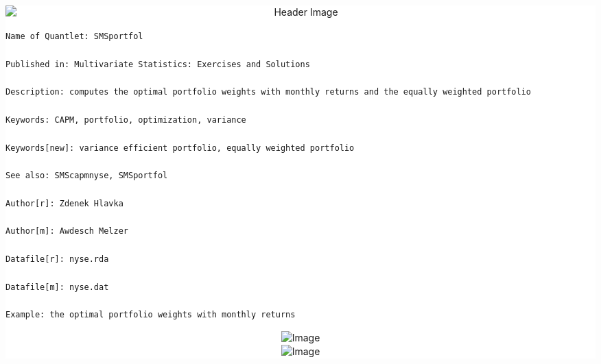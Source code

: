 <div style="margin: 0; padding: 0; text-align: center; border: none;">
<a href="https://quantlet.com" target="_blank" style="text-decoration: none; border: none;">
<img src="https://github.com/StefanGam/test-repo/blob/main/quantlet_design.png?raw=true" alt="Header Image" width="100%" style="margin: 0; padding: 0; display: block; border: none;" />
</a>
</div>

```
Name of Quantlet: SMSportfol

Published in: Multivariate Statistics: Exercises and Solutions

Description: computes the optimal portfolio weights with monthly returns and the equally weighted portfolio

Keywords: CAPM, portfolio, optimization, variance

Keywords[new]: variance efficient portfolio, equally weighted portfolio

See also: SMScapmnyse, SMSportfol

Author[r]: Zdenek Hlavka

Author[m]: Awdesch Melzer

Datafile[r]: nyse.rda

Datafile[m]: nyse.dat

Example: the optimal portfolio weights with monthly returns

```
<div align="center">
<img src="https://raw.githubusercontent.com/QuantLet/SMS2/master/SMSportfol/SMSportfol_m.png" alt="Image" />
</div>

<div align="center">
<img src="https://raw.githubusercontent.com/QuantLet/SMS2/master/SMSportfol/SMSportfol_r.png" alt="Image" />
</div>

